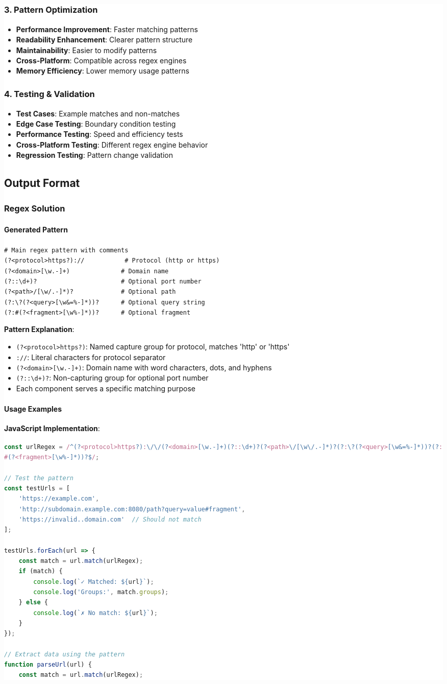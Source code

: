 ### 3. Pattern Optimization
- **Performance Improvement**: Faster matching patterns
- **Readability Enhancement**: Clearer pattern structure
- **Maintainability**: Easier to modify patterns
- **Cross-Platform**: Compatible across regex engines
- **Memory Efficiency**: Lower memory usage patterns

### 4. Testing & Validation
- **Test Cases**: Example matches and non-matches
- **Edge Case Testing**: Boundary condition testing
- **Performance Testing**: Speed and efficiency tests
- **Cross-Platform Testing**: Different regex engine behavior
- **Regression Testing**: Pattern change validation

## Output Format

### Regex Solution

#### Generated Pattern
```regex
# Main regex pattern with comments
(?<protocol>https?)://           # Protocol (http or https)
(?<domain>[\w.-]+)              # Domain name
(?::\d+)?                       # Optional port number
(?<path>/[\w/.-]*)?             # Optional path
(?:\?(?<query>[\w&=%-]*))?      # Optional query string
(?:#(?<fragment>[\w%-]*))?      # Optional fragment
```

**Pattern Explanation**:
- `(?<protocol>https?)`: Named capture group for protocol, matches 'http' or 'https'
- `://`: Literal characters for protocol separator
- `(?<domain>[\w.-]+)`: Domain name with word characters, dots, and hyphens
- `(?::\d+)?`: Non-capturing group for optional port number
- Each component serves a specific matching purpose

#### Usage Examples

**JavaScript Implementation**:
```javascript
const urlRegex = /^(?<protocol>https?):\/\/(?<domain>[\w.-]+)(?::\d+)?(?<path>\/[\w\/.-]*)?(?:\?(?<query>[\w&=%-]*))?(?:#(?<fragment>[\w%-]*))?$/;

// Test the pattern
const testUrls = [
    'https://example.com',
    'http://subdomain.example.com:8080/path?query=value#fragment',
    'https://invalid..domain.com'  // Should not match
];

testUrls.forEach(url => {
    const match = url.match(urlRegex);
    if (match) {
        console.log(`✓ Matched: ${url}`);
        console.log('Groups:', match.groups);
    } else {
        console.log(`✗ No match: ${url}`);
    }
});

// Extract data using the pattern
function parseUrl(url) {
    const match = url.match(urlRegex);
```